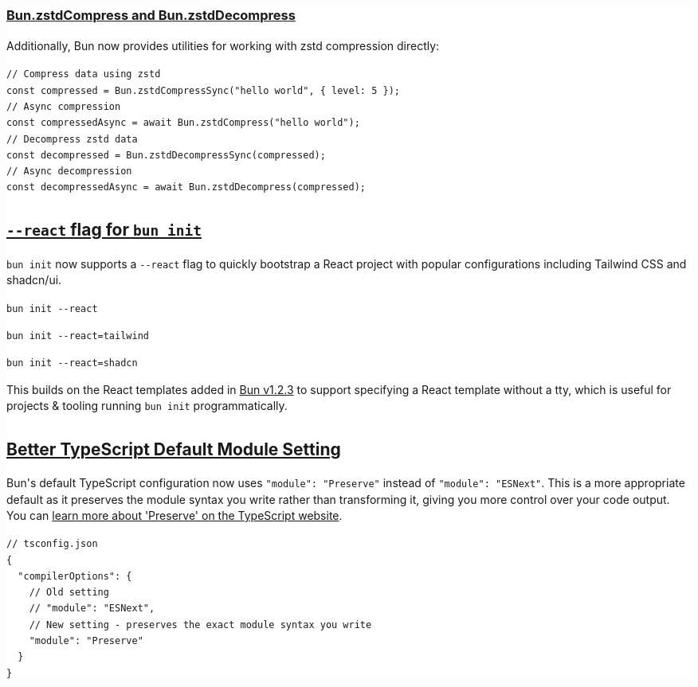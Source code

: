 
### [Bun.zstdCompress and Bun.zstdDecompress](#bun-zstdcompress-and-bun-zstddecompress)


Additionally, Bun now provides utilities for working with zstd compression directly:

```
// Compress data using zstd
const compressed = Bun.zstdCompressSync("hello world", { level: 5 });
// Async compression
const compressedAsync = await Bun.zstdCompress("hello world");
// Decompress zstd data
const decompressed = Bun.zstdDecompressSync(compressed);
// Async decompression
const decompressedAsync = await Bun.zstdDecompress(compressed);
```


## [`--react` flag for `bun init`](#react-flag-for-bun-init)


`bun init` now supports a `--react` flag to quickly bootstrap a React project with popular configurations including Tailwind CSS and shadcn/ui.

```
bun init --react
```

```
bun init --react=tailwind
```

```
bun init --react=shadcn
```

This builds on the React templates added in [Bun v1.2.3](https://bun.sh/blog/bun-v1.2.3) to support specifying a React template without a tty, which is useful for projects & tooling running `bun init` programmatically.


## [Better TypeScript Default Module Setting](#better-typescript-default-module-setting)


Bun's default TypeScript configuration now uses `"module": "Preserve"` instead of `"module": "ESNext"`. This is a more appropriate default as it preserves the module syntax you write rather than transforming it, giving you more control over your code output. You can [learn more about 'Preserve' on the TypeScript website](https://www.typescriptlang.org/docs/handbook/modules/reference.html#preserve).

```
// tsconfig.json
{
  "compilerOptions": {
    // Old setting
    // "module": "ESNext",
    // New setting - preserves the exact module syntax you write
    "module": "Preserve"
  }
}
```
